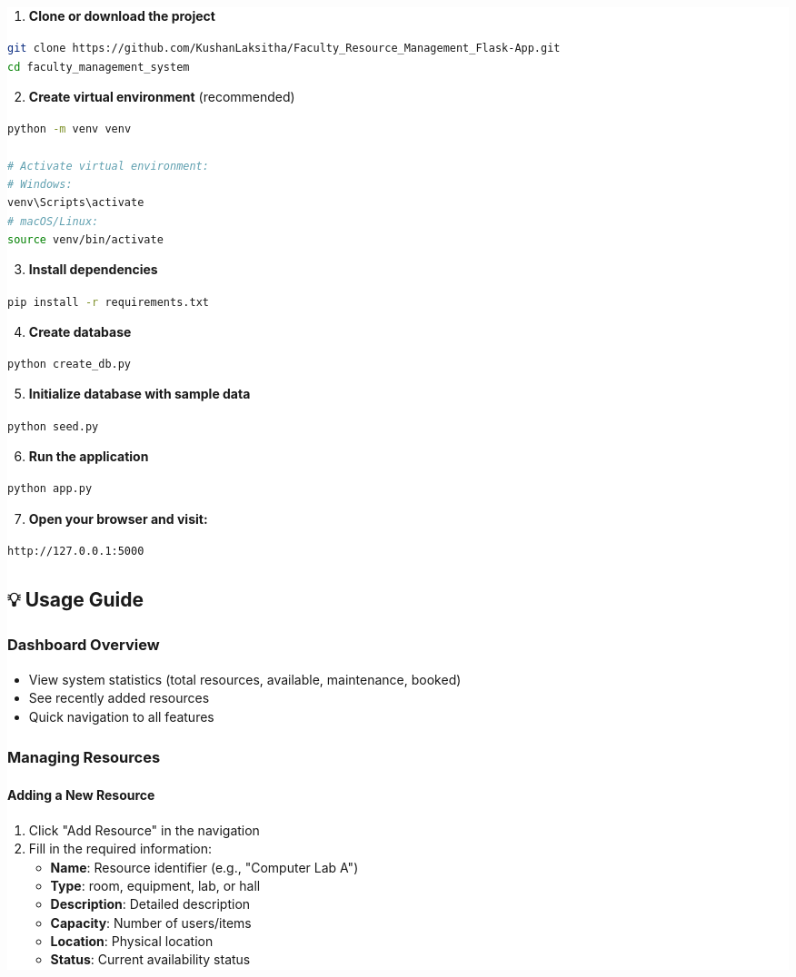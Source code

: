 1. **Clone or download the project**
```bash
git clone https://github.com/KushanLaksitha/Faculty_Resource_Management_Flask-App.git
cd faculty_management_system
```

2. **Create virtual environment** (recommended)
```bash
python -m venv venv

# Activate virtual environment:
# Windows:
venv\Scripts\activate
# macOS/Linux:
source venv/bin/activate
```

3. **Install dependencies**
```bash
pip install -r requirements.txt
```

4. **Create database**
```bash
python create_db.py
```

5. **Initialize database with sample data**
```bash
python seed.py
```

6. **Run the application**
```bash
python app.py
```

7. **Open your browser and visit:**
```
http://127.0.0.1:5000
```

## 💡 Usage Guide

### Dashboard Overview
- View system statistics (total resources, available, maintenance, booked)
- See recently added resources
- Quick navigation to all features

### Managing Resources

#### Adding a New Resource
1. Click "Add Resource" in the navigation
2. Fill in the required information:
   - **Name**: Resource identifier (e.g., "Computer Lab A")
   - **Type**: room, equipment, lab, or hall
   - **Description**: Detailed description
   - **Capacity**: Number of users/items
   - **Location**: Physical location
   - **Status**: Current availability status

